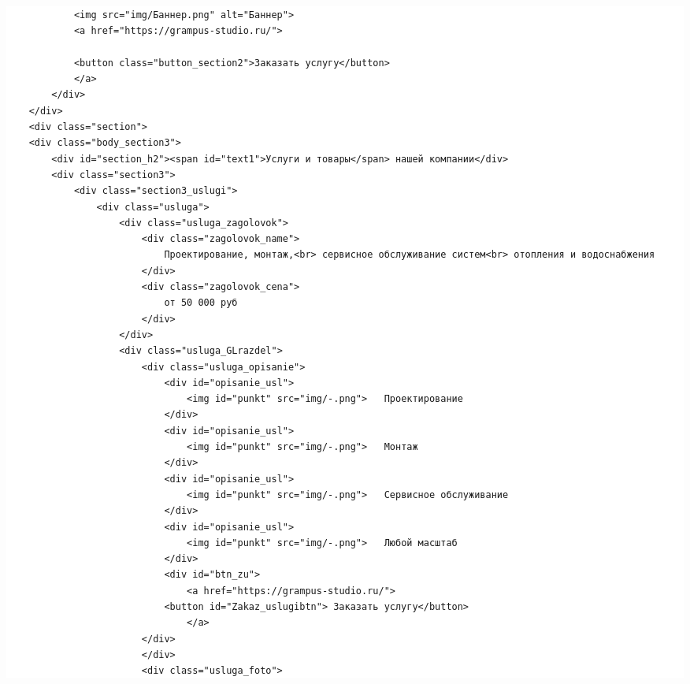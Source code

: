                 <img src="img/Баннер.png" alt="Баннер">
                <a href="https://grampus-studio.ru/"> 

                <button class="button_section2">Заказать услугу</button>
                </a>
            </div>
        </div>
        <div class="section">
        <div class="body_section3">
            <div id="section_h2"><span id="text1">Услуги и товары</span> нашей компании</div>
            <div class="section3">
                <div class="section3_uslugi">
                    <div class="usluga">
                        <div class="usluga_zagolovok">
                            <div class="zagolovok_name">
                                Проектирование, монтаж,<br> сервисное обслуживание систем<br> отопления и водоснабжения
                            </div>
                            <div class="zagolovok_cena">
                                от 50 000 руб
                            </div>
                        </div>
                        <div class="usluga_GLrazdel">
                            <div class="usluga_opisanie">
                                <div id="opisanie_usl">
                                    <img id="punkt" src="img/-.png">   Проектирование 
                                </div>
                                <div id="opisanie_usl">
                                    <img id="punkt" src="img/-.png">   Монтаж 
                                </div>
                                <div id="opisanie_usl">
                                    <img id="punkt" src="img/-.png">   Сервисное обслуживание 
                                </div>
                                <div id="opisanie_usl">
                                    <img id="punkt" src="img/-.png">   Любой масштаб 
                                </div>
                                <div id="btn_zu"> 
                                    <a href="https://grampus-studio.ru/"> 
                                <button id="Zakaz_uslugibtn"> Заказать услугу</button>
                                    </a>
                            </div>
                            </div>
                            <div class="usluga_foto">
